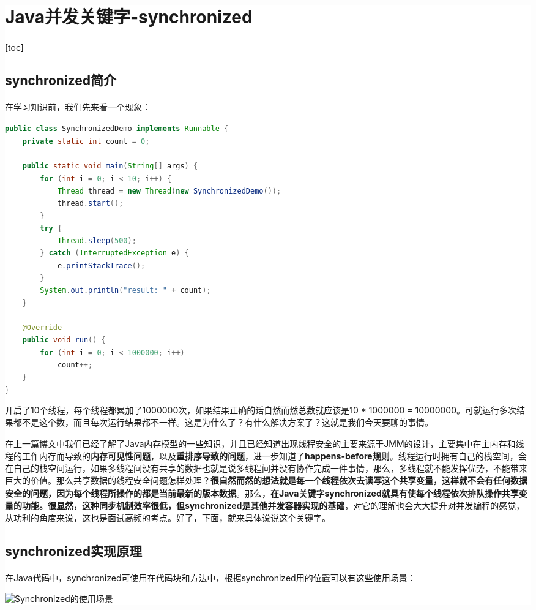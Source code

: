# Java并发关键字-synchronized

[toc]



## synchronized简介 ##

在学习知识前，我们先来看一个现象：

```java
public class SynchronizedDemo implements Runnable {
    private static int count = 0;

    public static void main(String[] args) {
        for (int i = 0; i < 10; i++) {
            Thread thread = new Thread(new SynchronizedDemo());
            thread.start();
        }
        try {
            Thread.sleep(500);
        } catch (InterruptedException e) {
            e.printStackTrace();
        }
        System.out.println("result: " + count);
    }

    @Override
    public void run() {
        for (int i = 0; i < 1000000; i++)
            count++;
    }
}
```

开启了10个线程，每个线程都累加了1000000次，如果结果正确的话自然而然总数就应该是10 * 1000000 = 10000000。可就运行多次结果都不是这个数，而且每次运行结果都不一样。这是为什么了？有什么解决方案了？这就是我们今天要聊的事情。 

在上一篇博文中我们已经了解了[Java内存模型](https://blog.csdn.net/ThinkWon/article/details/102073578)的一些知识，并且已经知道出现线程安全的主要来源于JMM的设计，主要集中在主内存和线程的工作内存而导致的**内存可见性问题**，以及**重排序导致的问题**，进一步知道了**happens-before规则**。线程运行时拥有自己的栈空间，会在自己的栈空间运行，如果多线程间没有共享的数据也就是说多线程间并没有协作完成一件事情，那么，多线程就不能发挥优势，不能带来巨大的价值。那么共享数据的线程安全问题怎样处理？**很自然而然的想法就是每一个线程依次去读写这个共享变量，这样就不会有任何数据安全的问题，因为每个线程所操作的都是当前最新的版本数据**。那么，**在Java关键字synchronized就具有使每个线程依次排队操作共享变量的功能。很显然，这种同步机制效率很低，但synchronized是其他并发容器实现的基础**，对它的理解也会大大提升对并发编程的感觉，从功利的角度来说，这也是面试高频的考点。好了，下面，就来具体说说这个关键字。



## synchronized实现原理 ##

在Java代码中，synchronized可使用在代码块和方法中，根据synchronized用的位置可以有这些使用场景：


![Synchronized的使用场景](https://imgconvert.csdnimg.cn/aHR0cHM6Ly9yYXcuZ2l0aHVidXNlcmNvbnRlbnQuY29tL0pvdXJXb24vaW1hZ2UvbWFzdGVyL0phdmElRTUlQjklQjYlRTUlOEYlOTElRTclQkMlOTYlRTclQTglOEItJUU1JUI5JUI2JUU1JThGJTkxJUU1JTg1JUIzJUU5JTk0JUFFJUU1JUFEJTk3L3N5bmNocm9uaXplZCVFNyU5QSU4NCVFNCVCRCVCRiVFNyU5NCVBOCVFNSU5QyVCQSVFNiU5OSVBRi5wbmc)

